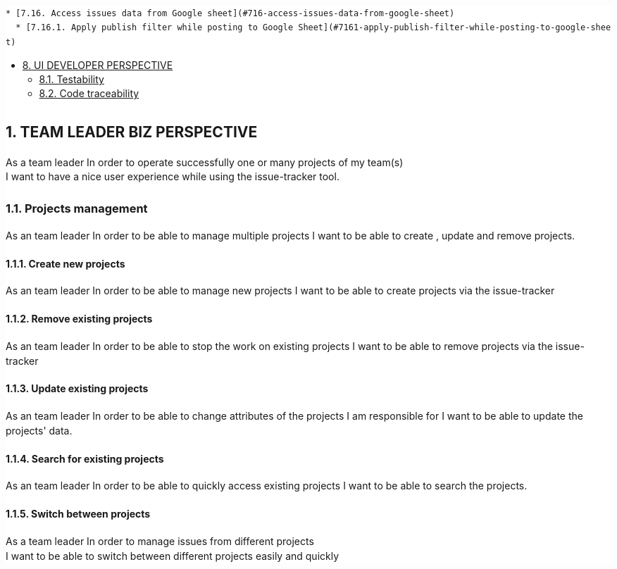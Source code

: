     * [7.16. Access issues data from Google sheet](#716-access-issues-data-from-google-sheet)
      * [7.16.1. Apply publish filter while posting to Google Sheet](#7161-apply-publish-filter-while-posting-to-google-sheet)
  * [8. UI DEVELOPER PERSPECTIVE](#8-ui-developer-perspective)
    * [8.1. Testability](#81-testability)
    * [8.2. Code traceability](#82-code-traceability)
    



## 1. TEAM LEADER BIZ PERSPECTIVE
    

As a team leader
In order to operate successfully one or many projects of my team(s)  
I want to have a nice user experience while using the issue-tracker tool.

### 1.1. Projects management
    

As an team leader
In order to be able to manage multiple projects 
I want to  be able to create , update and remove projects.

#### 1.1.1. Create new projects
    

As an team leader
In order to be able to manage new projects 
I want to  be able to create projects via the issue-tracker

#### 1.1.2. Remove existing projects
    

As an team leader
In order to be able to stop the work on existing projects
I want to be able to remove projects via the issue-tracker

#### 1.1.3. Update existing projects
    

As an team leader
In order to be able to change attributes of the projects I am responsible for
I want to be able to update the projects' data. 

#### 1.1.4. Search for existing projects
    

As an team leader
In order to be able to quickly access existing projects
I want to be able to search the projects. 

#### 1.1.5. Switch between projects
    

As a team leader
In order to manage issues from different projects  
I want to be able to switch between different projects easily and quickly
